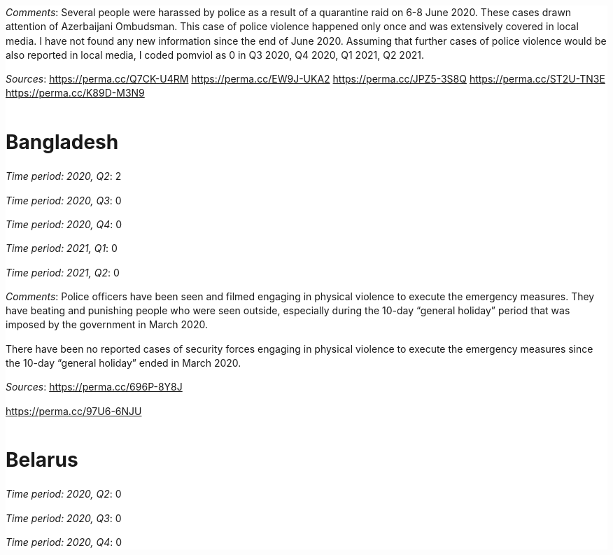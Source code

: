  

*Comments*:
 Several people were harassed by police as a result of a quarantine raid on 6-8 June 2020. These cases drawn attention of Azerbaijani Ombudsman. This case of police violence happened only once and was extensively covered in local media. I have not found any new information since the end of June 2020.  Assuming that further cases of police violence would be also reported in local media, I coded pomviol as 0 in Q3 2020, Q4 2020, Q1 2021, Q2 2021. 

*Sources*:
 https://perma.cc/Q7CK-U4RM
https://perma.cc/EW9J-UKA2
https://perma.cc/JPZ5-3S8Q
https://perma.cc/ST2U-TN3E
https://perma.cc/K89D-M3N9



# Bangladesh 
*Time period: 2020, Q2*: 2

 
*Time period: 2020, Q3*: 0

 
*Time period: 2020, Q4*: 0

 
*Time period: 2021, Q1*: 0

 
*Time period: 2021, Q2*: 0

 

*Comments*:
 Police officers have been seen and filmed engaging in physical violence to execute the emergency measures. They have beating and punishing people who were seen outside, especially during the 10-day “general holiday” period that was imposed by the government in March 2020. 

There have been no reported cases of security forces engaging in physical violence to execute the emergency measures since the 10-day “general holiday” ended in March 2020. 

*Sources*:
 https://perma.cc/696P-8Y8J





https://perma.cc/97U6-6NJU



# Belarus 
*Time period: 2020, Q2*: 0

 
*Time period: 2020, Q3*: 0

 
*Time period: 2020, Q4*: 0
